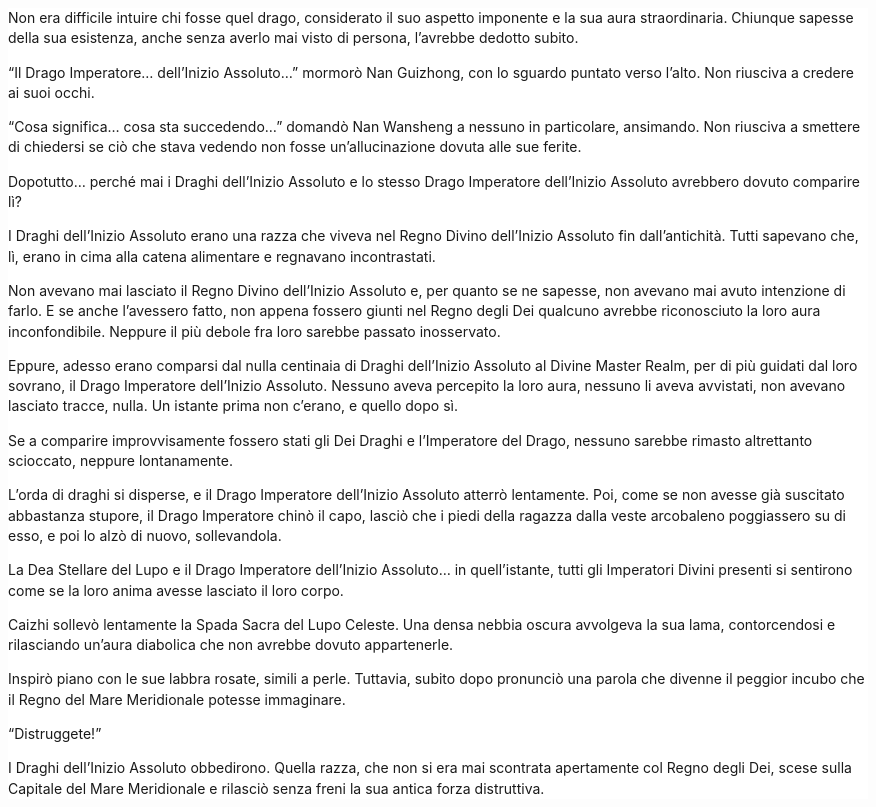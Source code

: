 
Non era difficile intuire chi fosse quel drago, considerato il suo aspetto imponente e la sua aura straordinaria. Chiunque sapesse della sua esistenza, anche senza averlo mai visto di persona, l’avrebbe dedotto subito.


“Il Drago Imperatore… dell’Inizio Assoluto…” mormorò Nan Guizhong, con lo sguardo puntato verso l’alto. Non riusciva a credere ai suoi occhi.


“Cosa significa… cosa sta succedendo…” domandò Nan Wansheng a nessuno in particolare, ansimando. Non riusciva a smettere di chiedersi se ciò che stava vedendo non fosse un’allucinazione dovuta alle sue ferite.


Dopotutto… perché mai i Draghi dell’Inizio Assoluto e lo stesso Drago Imperatore dell’Inizio Assoluto avrebbero dovuto comparire lì?


I Draghi dell’Inizio Assoluto erano una razza che viveva nel Regno Divino dell’Inizio Assoluto fin dall’antichità. Tutti sapevano che, lì, erano in cima alla catena alimentare e regnavano incontrastati.


Non avevano mai lasciato il Regno Divino dell’Inizio Assoluto e, per quanto se ne sapesse, non avevano mai avuto intenzione di farlo. E se anche l’avessero fatto, non appena fossero giunti nel Regno degli Dei qualcuno avrebbe riconosciuto la loro aura inconfondibile. Neppure il più debole fra loro sarebbe passato inosservato.


Eppure, adesso erano comparsi dal nulla centinaia di Draghi dell’Inizio Assoluto al Divine Master Realm, per di più guidati dal loro sovrano, il Drago Imperatore dell’Inizio Assoluto. Nessuno aveva percepito la loro aura, nessuno li aveva avvistati, non avevano lasciato tracce, nulla. Un istante prima non c’erano, e quello dopo sì.


Se a comparire improvvisamente fossero stati gli Dei Draghi e l’Imperatore del Drago, nessuno sarebbe rimasto altrettanto scioccato, neppure lontanamente.


L’orda di draghi si disperse, e il Drago Imperatore dell’Inizio Assoluto atterrò lentamente. Poi, come se non avesse già suscitato abbastanza stupore, il Drago Imperatore chinò il capo, lasciò che i piedi della ragazza dalla veste arcobaleno poggiassero su di esso, e poi lo alzò di nuovo, sollevandola.


La Dea Stellare del Lupo e il Drago Imperatore dell’Inizio Assoluto… in quell’istante, tutti gli Imperatori Divini presenti si sentirono come se la loro anima avesse lasciato il loro corpo.


Caizhi sollevò lentamente la Spada Sacra del Lupo Celeste. Una densa nebbia oscura avvolgeva la sua lama, contorcendosi e rilasciando un’aura diabolica che non avrebbe dovuto appartenerle.


Inspirò piano con le sue labbra rosate, simili a perle. Tuttavia, subito dopo pronunciò una parola che divenne il peggior incubo che il Regno del Mare Meridionale potesse immaginare.


“Distruggete!”


I Draghi dell’Inizio Assoluto obbedirono. Quella razza, che non si era mai scontrata apertamente col Regno degli Dei, scese sulla Capitale del Mare Meridionale e rilasciò senza freni la sua antica forza distruttiva.
